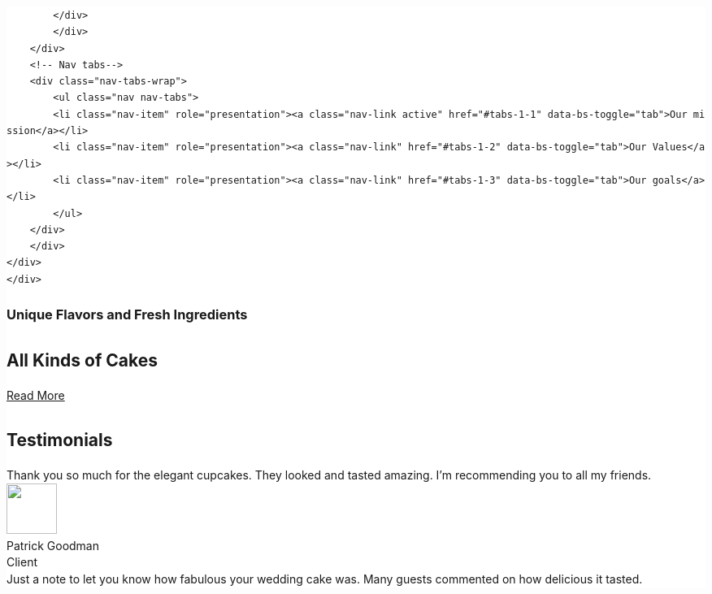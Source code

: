             </div>
            </div>
        </div>
        <!-- Nav tabs-->
        <div class="nav-tabs-wrap">
            <ul class="nav nav-tabs">
            <li class="nav-item" role="presentation"><a class="nav-link active" href="#tabs-1-1" data-bs-toggle="tab">Our mission</a></li>
            <li class="nav-item" role="presentation"><a class="nav-link" href="#tabs-1-2" data-bs-toggle="tab">Our Values</a></li>
            <li class="nav-item" role="presentation"><a class="nav-link" href="#tabs-1-3" data-bs-toggle="tab">Our goals</a></li>
            </ul>
        </div>
        </div>
    </div>
    </div>
</div>
</section>


<section class="section section-xxl section-inset-1 bg-image" style="background-image: url(images/bg-cta-1.jpg);">
<div class="container box-cta">
    <h3 class="fw-normal text-transform-none wow fadeInDown text-decorative text-primary text-spacing-75">Unique Flavors and Fresh Ingredients</h3>
    <h2 class="text-spacing-75 text-black-800 wow fadeScale">All Kinds of Cakes</h2><a class="button button-lg button-primary button-zakaria wow fadeInUp" href="#">Read More</a>
</div>
</section>


<section class="section section-xxl bg-default">
<div class="container">
    <h2 class="wow fadeScale">Testimonials</h2>
    <!-- Owl Carousel-->
    <div class="owl-carousel owl-style-11" data-items="1" data-sm-items="1" data-md-items="1" data-lg-items="2" data-xl-items="2" data-xxl-items="2" data-margin="30" data-dots="true" data-autoplay="false">
    <!-- Quote Carly-->
    <article class="quote-carly quote-carly-1">
        <div class="quote-carly-text">
        <div class="q">Thank you so much for the elegant cupcakes. They looked and tasted amazing. I’m recommending you to all my friends.</div>
        </div>
        <div class="quote-carly-footer">
        <div class="unit unit-spacing-sm flex-column flex-md-row align-items-center">
            <div class="unit-left">
            <div class="quote-carly-figure"><img src="images/user-10-62x62.jpg" alt="" width="62" height="62"/>
            </div>
            </div>
            <div class="unit-body">
            <div class="quote-carly-author">Patrick Goodman</div>
            <div class="quote-carly-status">Client</div>
            </div>
        </div>
        </div>
    </article>
    <!-- Quote Carly-->
    <article class="quote-carly quote-carly-1">
        <div class="quote-carly-text">
        <div class="q">Just a note to let you know how fabulous your wedding cake was. Many guests commented on how delicious it tasted.</div>
        </div>
        <div class="quote-carly-footer">